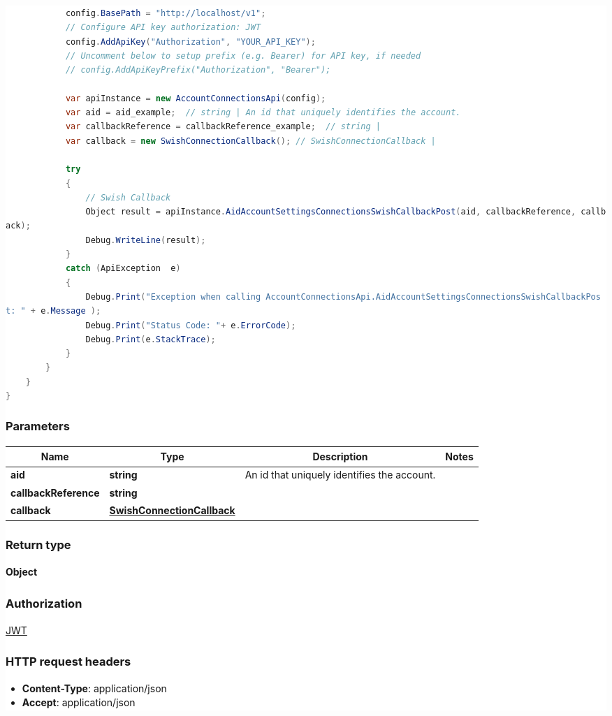 ```csharp
            config.BasePath = "http://localhost/v1";
            // Configure API key authorization: JWT
            config.AddApiKey("Authorization", "YOUR_API_KEY");
            // Uncomment below to setup prefix (e.g. Bearer) for API key, if needed
            // config.AddApiKeyPrefix("Authorization", "Bearer");

            var apiInstance = new AccountConnectionsApi(config);
            var aid = aid_example;  // string | An id that uniquely identifies the account. 
            var callbackReference = callbackReference_example;  // string | 
            var callback = new SwishConnectionCallback(); // SwishConnectionCallback | 

            try
            {
                // Swish Callback
                Object result = apiInstance.AidAccountSettingsConnectionsSwishCallbackPost(aid, callbackReference, callback);
                Debug.WriteLine(result);
            }
            catch (ApiException  e)
            {
                Debug.Print("Exception when calling AccountConnectionsApi.AidAccountSettingsConnectionsSwishCallbackPost: " + e.Message );
                Debug.Print("Status Code: "+ e.ErrorCode);
                Debug.Print(e.StackTrace);
            }
        }
    }
}
```

### Parameters

Name | Type | Description  | Notes
------------- | ------------- | ------------- | -------------
 **aid** | **string**| An id that uniquely identifies the account.  | 
 **callbackReference** | **string**|  | 
 **callback** | [**SwishConnectionCallback**](SwishConnectionCallback.md)|  | 

### Return type

**Object**

### Authorization

[JWT](../README.md#JWT)

### HTTP request headers

 - **Content-Type**: application/json
 - **Accept**: application/json

